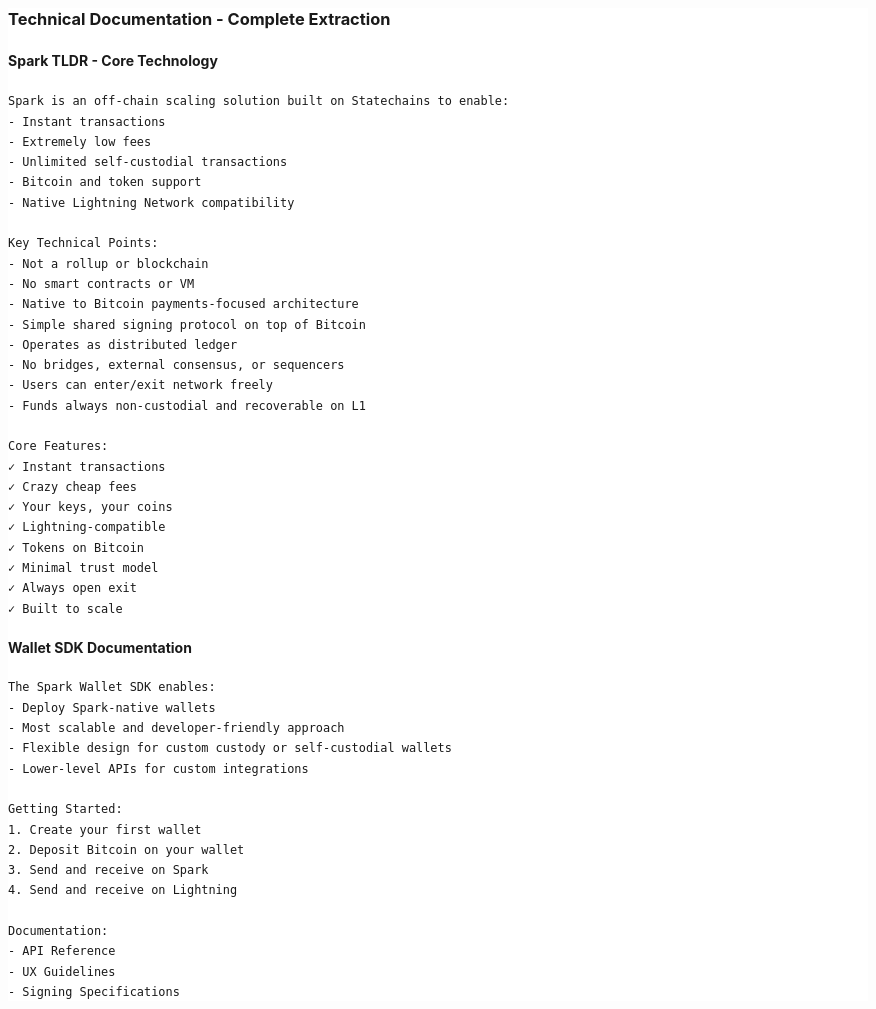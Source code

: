 ### **Technical Documentation - Complete Extraction**

#### **Spark TLDR - Core Technology**
```
Spark is an off-chain scaling solution built on Statechains to enable:
- Instant transactions
- Extremely low fees  
- Unlimited self-custodial transactions
- Bitcoin and token support
- Native Lightning Network compatibility

Key Technical Points:
- Not a rollup or blockchain
- No smart contracts or VM
- Native to Bitcoin payments-focused architecture  
- Simple shared signing protocol on top of Bitcoin
- Operates as distributed ledger
- No bridges, external consensus, or sequencers
- Users can enter/exit network freely
- Funds always non-custodial and recoverable on L1

Core Features:
✓ Instant transactions
✓ Crazy cheap fees
✓ Your keys, your coins  
✓ Lightning-compatible
✓ Tokens on Bitcoin
✓ Minimal trust model
✓ Always open exit
✓ Built to scale
```

#### **Wallet SDK Documentation**
```
The Spark Wallet SDK enables:
- Deploy Spark-native wallets
- Most scalable and developer-friendly approach
- Flexible design for custom custody or self-custodial wallets
- Lower-level APIs for custom integrations

Getting Started:
1. Create your first wallet
2. Deposit Bitcoin on your wallet  
3. Send and receive on Spark
4. Send and receive on Lightning

Documentation:
- API Reference
- UX Guidelines  
- Signing Specifications
```
